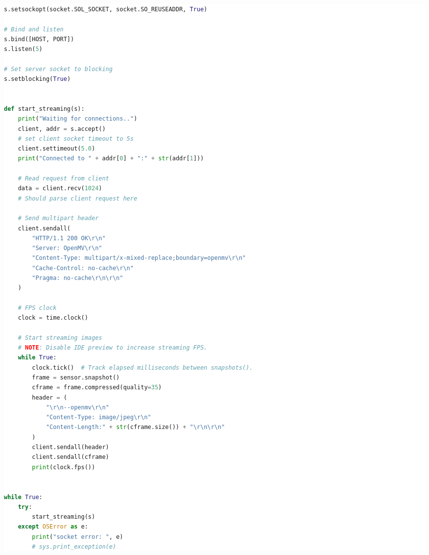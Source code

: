 ```python
s.setsockopt(socket.SOL_SOCKET, socket.SO_REUSEADDR, True)

# Bind and listen
s.bind([HOST, PORT])
s.listen(5)

# Set server socket to blocking
s.setblocking(True)


def start_streaming(s):
    print("Waiting for connections..")
    client, addr = s.accept()
    # set client socket timeout to 5s
    client.settimeout(5.0)
    print("Connected to " + addr[0] + ":" + str(addr[1]))

    # Read request from client
    data = client.recv(1024)
    # Should parse client request here

    # Send multipart header
    client.sendall(
        "HTTP/1.1 200 OK\r\n"
        "Server: OpenMV\r\n"
        "Content-Type: multipart/x-mixed-replace;boundary=openmv\r\n"
        "Cache-Control: no-cache\r\n"
        "Pragma: no-cache\r\n\r\n"
    )

    # FPS clock
    clock = time.clock()

    # Start streaming images
    # NOTE: Disable IDE preview to increase streaming FPS.
    while True:
        clock.tick()  # Track elapsed milliseconds between snapshots().
        frame = sensor.snapshot()
        cframe = frame.compressed(quality=35)
        header = (
            "\r\n--openmv\r\n"
            "Content-Type: image/jpeg\r\n"
            "Content-Length:" + str(cframe.size()) + "\r\n\r\n"
        )
        client.sendall(header)
        client.sendall(cframe)
        print(clock.fps())


while True:
    try:
        start_streaming(s)
    except OSError as e:
        print("socket error: ", e)
        # sys.print_exception(e)

```
